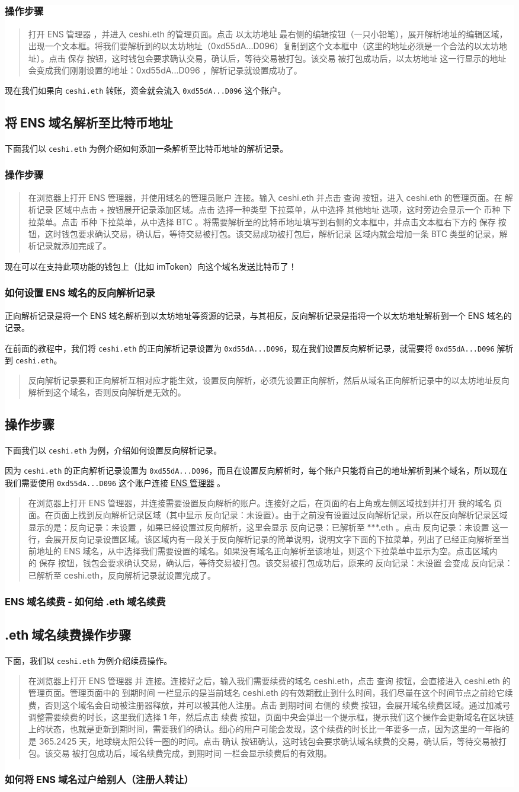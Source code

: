 ### **操作步骤**

> 打开 ENS 管理器 ，并进入 ceshi.eth 的管理页面。点击 以太坊地址 最右侧的编辑按钮（一只小铅笔），展开解析地址的编辑区域，出现一个文本框。将我们要解析到的以太坊地址（0xd55dA...D096）复制到这个文本框中（这里的地址必须是一个合法的以太坊地址）。点击 保存 按钮，这时钱包会要求确认交易，确认后，等待交易被打包。该交易 被打包成功后，以太坊地址 这一行显示的地址会变成我们刚刚设置的地址：0xd55dA...D096 ，解析记录就设置成功了。

现在我们如果向 `ceshi.eth` 转账，资金就会流入 `0xd55dA...D096` 这个账户。

## **将 ENS 域名解析至比特币地址**

下面我们以 `ceshi.eth` 为例介绍如何添加一条解析至比特币地址的解析记录。

### **操作步骤**

> 在浏览器上打开 ENS 管理器，并使用域名的管理员账户 连接。输入 ceshi.eth 并点击 查询 按钮，进入 ceshi.eth 的管理页面。在 解析记录 区域中点击 + 按钮展开记录添加区域。点击 选择一种类型 下拉菜单，从中选择 其他地址 选项，这时旁边会显示一个 币种 下拉菜单。点击 币种 下拉菜单，从中选择 BTC 。将需要解析至的比特币地址填写到右侧的文本框中，并点击文本框右下方的 保存 按钮，这时钱包要求确认交易，确认后，等待交易被打包。该交易成功被打包后，解析记录 区域内就会增加一条 BTC 类型的记录，解析记录就添加完成了。

现在可以在支持此项功能的钱包上（比如 imToken）向这个域名发送比特币了！

### 如何设置 ENS 域名的反向解析记录

正向解析记录是将一个 ENS 域名解析到以太坊地址等资源的记录，与其相反，反向解析记录是指将一个以太坊地址解析到一个 ENS 域名的记录。

在前面的教程中，我们将 `ceshi.eth` 的正向解析记录设置为 `0xd55dA...D096`，现在我们设置反向解析记录，就需要将 `0xd55dA...D096` 解析到 `ceshi.eth`。

> 反向解析记录要和正向解析互相对应才能生效，设置反向解析，必须先设置正向解析，然后从域名正向解析记录中的以太坊地址反向解析到这个域名，否则反向解析是无效的。

## **操作步骤**

下面我们以 `ceshi.eth` 为例，介绍如何设置反向解析记录。

因为 `ceshi.eth` 的正向解析记录设置为 `0xd55dA...D096`，而且在设置反向解析时，每个账户只能将自己的地址解析到某个域名，所以现在我们需要使用 `0xd55dA...D096` 这个账户连接 [ENS 管理器](https://app.ens.domains/) 。

> 在浏览器上打开 ENS 管理器，并连接需要设置反向解析的账户。连接好之后，在页面的右上角或左侧区域找到并打开 我的域名 页面。在页面上找到反向解析记录区域（其中显示 反向记录：未设置）。由于之前没有设置过反向解析记录，所以在反向解析记录区域显示的是：反向记录：未设置 ，如果已经设置过反向解析，这里会显示 反向记录：已解析至 ***.eth 。点击 反向记录：未设置 这一行，会展开反向记录设置区域。该区域内有一段关于反向解析记录的简单说明，说明文字下面的下拉菜单，列出了已经正向解析至当前地址的 ENS 域名，从中选择我们需要设置的域名。如果没有域名正向解析至该地址，则这个下拉菜单中显示为空。点击区域内的 保存 按钮，钱包会要求确认交易，确认后，等待交易被打包。该交易被打包成功后，原来的 反向记录：未设置 会变成 反向记录：已解析至 ceshi.eth，反向解析记录就设置完成了。

### ENS 域名续费 - 如何给 .eth 域名续费

## **.eth 域名续费操作步骤**

下面，我们以 `ceshi.eth` 为例介绍续费操作。

> 在浏览器上打开 ENS 管理器 并 连接。连接好之后，输入我们需要续费的域名 ceshi.eth，点击 查询 按钮，会直接进入 ceshi.eth 的管理页面。管理页面中的 到期时间 一栏显示的是当前域名 ceshi.eth 的有效期截止到什么时间，我们尽量在这个时间节点之前给它续费，否则这个域名会自动被注册器释放，并可以被其他人注册。点击 到期时间 右侧的 续费 按钮，会展开域名续费区域。通过加减号调整需要续费的时长，这里我们选择 1 年，然后点击 续费 按钮，页面中央会弹出一个提示框，提示我们这个操作会更新域名在区块链上的状态，也就是更新到期时间，需要我们的确认。细心的用户可能会发现，这个续费的时长比一年要多一点，因为这里的一年指的是 365.2425 天，地球绕太阳公转一圈的时间。点击 确认 按钮确认，这时钱包会要求确认域名续费的交易，确认后，等待交易被打包。该交易 被打包成功后，域名续费完成，到期时间 一栏会显示续费后的有效期。

### 如何将 ENS 域名过户给别人（注册人转让）
